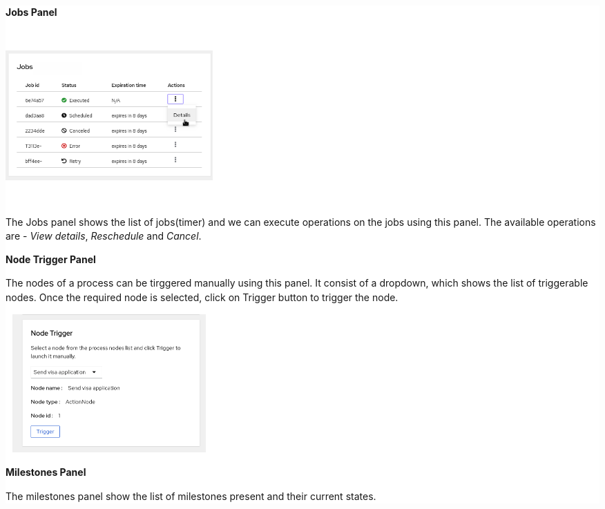 **Jobs Panel**

<img src="./docs/jobs-panel.png" width="300px" height="250px">

The Jobs panel shows the list of jobs(timer) and we can execute operations on the jobs using this panel. The available operations are - _View details_, _Reschedule_ and _Cancel_.

**Node Trigger Panel**

The nodes of a process can be tirggered manually using this panel. It consist of a dropdown, which shows the list of triggerable nodes. Once the required node is selected, click on Trigger button to trigger the node.

<img src="./docs/node-trigger-panel.png" width="300px" height="200px">

**Milestones Panel**

The milestones panel show the list of milestones present and their current states.
